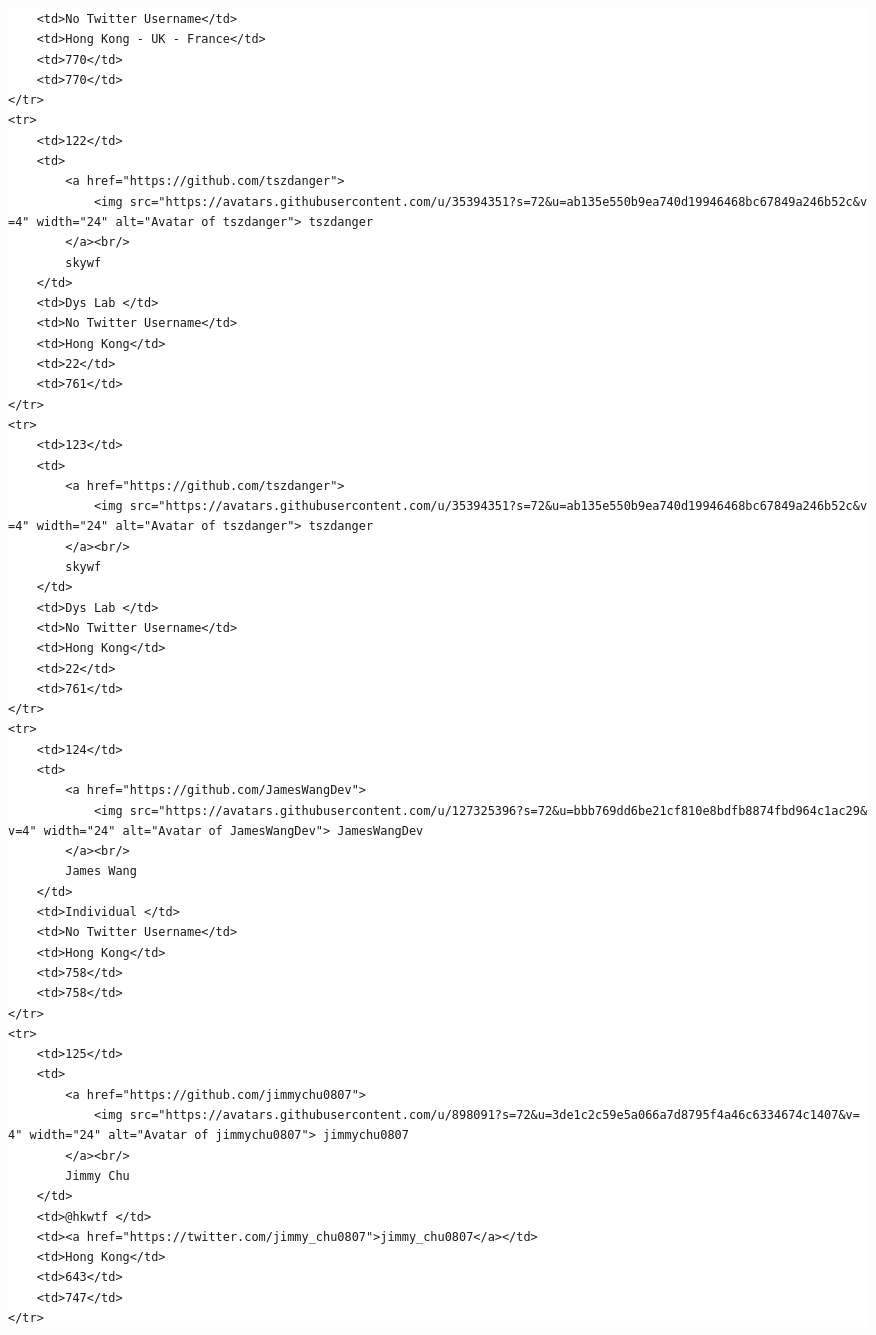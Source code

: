 		<td>No Twitter Username</td>
		<td>Hong Kong - UK - France</td>
		<td>770</td>
		<td>770</td>
	</tr>
	<tr>
		<td>122</td>
		<td>
			<a href="https://github.com/tszdanger">
				<img src="https://avatars.githubusercontent.com/u/35394351?s=72&u=ab135e550b9ea740d19946468bc67849a246b52c&v=4" width="24" alt="Avatar of tszdanger"> tszdanger
			</a><br/>
			skywf
		</td>
		<td>Dys Lab </td>
		<td>No Twitter Username</td>
		<td>Hong Kong</td>
		<td>22</td>
		<td>761</td>
	</tr>
	<tr>
		<td>123</td>
		<td>
			<a href="https://github.com/tszdanger">
				<img src="https://avatars.githubusercontent.com/u/35394351?s=72&u=ab135e550b9ea740d19946468bc67849a246b52c&v=4" width="24" alt="Avatar of tszdanger"> tszdanger
			</a><br/>
			skywf
		</td>
		<td>Dys Lab </td>
		<td>No Twitter Username</td>
		<td>Hong Kong</td>
		<td>22</td>
		<td>761</td>
	</tr>
	<tr>
		<td>124</td>
		<td>
			<a href="https://github.com/JamesWangDev">
				<img src="https://avatars.githubusercontent.com/u/127325396?s=72&u=bbb769dd6be21cf810e8bdfb8874fbd964c1ac29&v=4" width="24" alt="Avatar of JamesWangDev"> JamesWangDev
			</a><br/>
			James Wang
		</td>
		<td>Individual </td>
		<td>No Twitter Username</td>
		<td>Hong Kong</td>
		<td>758</td>
		<td>758</td>
	</tr>
	<tr>
		<td>125</td>
		<td>
			<a href="https://github.com/jimmychu0807">
				<img src="https://avatars.githubusercontent.com/u/898091?s=72&u=3de1c2c59e5a066a7d8795f4a46c6334674c1407&v=4" width="24" alt="Avatar of jimmychu0807"> jimmychu0807
			</a><br/>
			Jimmy Chu
		</td>
		<td>@hkwtf </td>
		<td><a href="https://twitter.com/jimmy_chu0807">jimmy_chu0807</a></td>
		<td>Hong Kong</td>
		<td>643</td>
		<td>747</td>
	</tr>